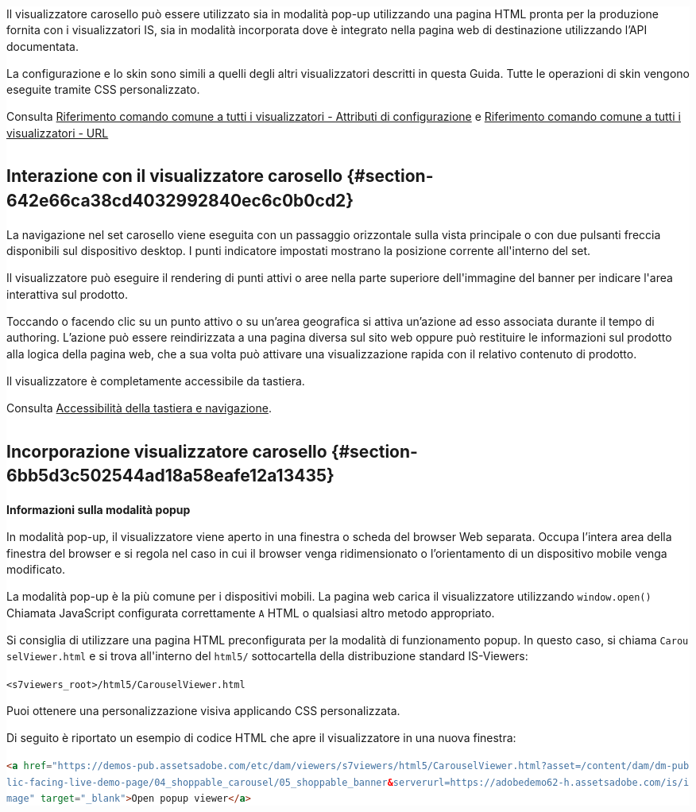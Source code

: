 Il visualizzatore carosello può essere utilizzato sia in modalità pop-up utilizzando una pagina HTML pronta per la produzione fornita con i visualizzatori IS, sia in modalità incorporata dove è integrato nella pagina web di destinazione utilizzando l’API documentata.

La configurazione e lo skin sono simili a quelli degli altri visualizzatori descritti in questa Guida. Tutte le operazioni di skin vengono eseguite tramite CSS personalizzato.

Consulta [Riferimento comando comune a tutti i visualizzatori - Attributi di configurazione](../../r-html5-viewer-20-cmdref-configattrib/r-html5-viewer-20-cmdref-configattrib.md#concept-850e0f2c49b949deb7cfbfd330d329bd) e [Riferimento comando comune a tutti i visualizzatori - URL](../../c-html5-viewer-20-cmdref-url/c-html5-viewer-20-cmdref-url.md#concept-9b337f349b7b406b8c33c7ee96b3e226)

## Interazione con il visualizzatore carosello {#section-642e66ca38cd4032992840ec6c0b0cd2}

La navigazione nel set carosello viene eseguita con un passaggio orizzontale sulla vista principale o con due pulsanti freccia disponibili sul dispositivo desktop. I punti indicatore impostati mostrano la posizione corrente all&#39;interno del set.

Il visualizzatore può eseguire il rendering di punti attivi o aree nella parte superiore dell&#39;immagine del banner per indicare l&#39;area interattiva sul prodotto.

Toccando o facendo clic su un punto attivo o su un’area geografica si attiva un’azione ad esso associata durante il tempo di authoring. L’azione può essere reindirizzata a una pagina diversa sul sito web oppure può restituire le informazioni sul prodotto alla logica della pagina web, che a sua volta può attivare una visualizzazione rapida con il relativo contenuto di prodotto.

Il visualizzatore è completamente accessibile da tastiera.

Consulta [Accessibilità della tastiera e navigazione](../../c-keyboard-accessibility.md#topic-f5650e9493404e55a3627c8d1366b861).

## Incorporazione visualizzatore carosello {#section-6bb5d3c502544ad18a58eafe12a13435}

**Informazioni sulla modalità popup**

In modalità pop-up, il visualizzatore viene aperto in una finestra o scheda del browser Web separata. Occupa l’intera area della finestra del browser e si regola nel caso in cui il browser venga ridimensionato o l’orientamento di un dispositivo mobile venga modificato.

La modalità pop-up è la più comune per i dispositivi mobili. La pagina web carica il visualizzatore utilizzando `window.open()` Chiamata JavaScript configurata correttamente `A` HTML o qualsiasi altro metodo appropriato.

Si consiglia di utilizzare una pagina HTML preconfigurata per la modalità di funzionamento popup. In questo caso, si chiama `CarouselViewer.html` e si trova all&#39;interno del `html5/` sottocartella della distribuzione standard IS-Viewers:

`<s7viewers_root>/html5/CarouselViewer.html`

Puoi ottenere una personalizzazione visiva applicando CSS personalizzata.

Di seguito è riportato un esempio di codice HTML che apre il visualizzatore in una nuova finestra:

```html {.line-numbers}
<a href="https://demos-pub.assetsadobe.com/etc/dam/viewers/s7viewers/html5/CarouselViewer.html?asset=/content/dam/dm-public-facing-live-demo-page/04_shoppable_carousel/05_shoppable_banner&serverurl=https://adobedemo62-h.assetsadobe.com/is/image" target="_blank">Open popup viewer</a>
```
